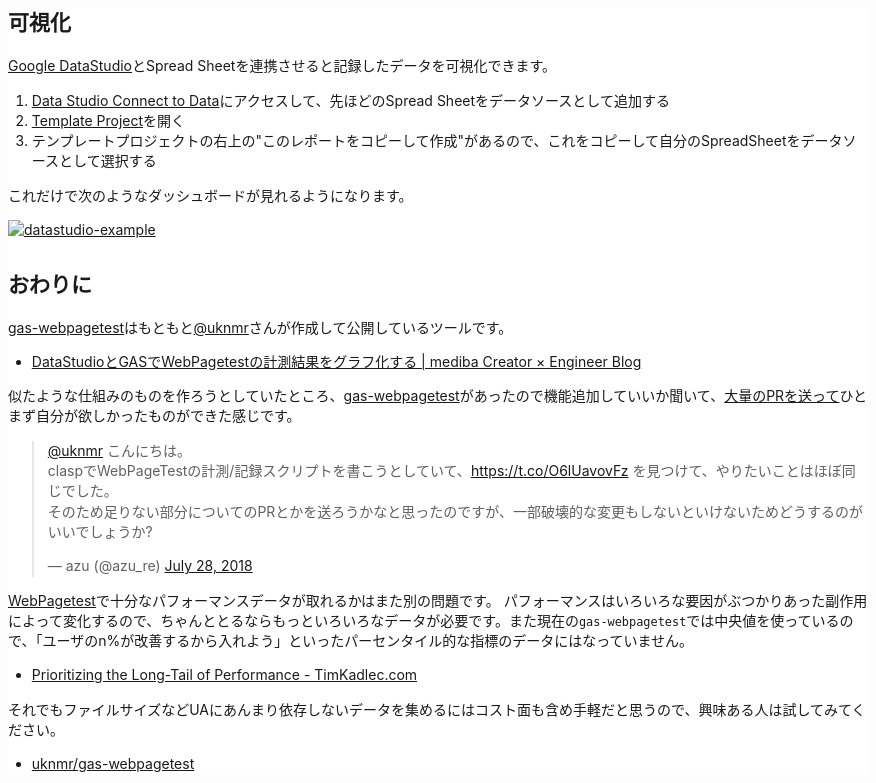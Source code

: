## 可視化

[Google DataStudio](https://datastudio.google.com)とSpread Sheetを連携させると記録したデータを可視化できます。

1. [Data Studio Connect to Data](https://datastudio.google.com/data)にアクセスして、先ほどのSpread Sheetをデータソースとして追加する
2. [Template Project](https://datastudio.google.com/open/16CAqnC3ErfJ_B0UypUq4zQzYdReuW24i)を開く
3. テンプレートプロジェクトの右上の"このレポートをコピーして作成"があるので、これをコピーして自分のSpreadSheetをデータソースとして選択する

これだけで次のようなダッシュボードが見れるようになります。

[![datastudio-example](https://raw.githubusercontent.com/uknmr/gas-webpagetest/master/docs/img/datastudio-example.png)](https://datastudio.google.com/u/0/reporting/16CAqnC3ErfJ_B0UypUq4zQzYdReuW24i/page/1hVS)

## おわりに

[gas-webpagetest][]はもともと[@uknmr](https://github.com/uknmr)さんが作成して公開しているツールです。

- [DataStudioとGASでWebPagetestの計測結果をグラフ化する | mediba Creator × Engineer Blog](https://ceblog.mediba.jp/post/154874126622/datastudio%E3%81%A8gas%E3%81%A7webpagetest%E3%81%AE%E8%A8%88%E6%B8%AC%E7%B5%90%E6%9E%9C%E3%82%92%E3%82%B0%E3%83%A9%E3%83%95%E5%8C%96%E3%81%99%E3%82%8B)

似たような仕組みのものを作ろうとしていたところ、[gas-webpagetest][]があったので機能追加していいか聞いて、[大量のPRを送って](https://github.com/uknmr/gas-webpagetest/pulls?utf8=%E2%9C%93&q=sort%3Aupdated-desc+author%3Aazu)ひとまず自分が欲しかったものができた感じです。

<blockquote class="twitter-tweet" data-lang="en"><p lang="ja" dir="ltr"><a href="https://twitter.com/uknmr?ref_src=twsrc%5Etfw">@uknmr</a> こんにちは。<br>claspでWebPageTestの計測/記録スクリプトを書こうとしていて、<a href="https://t.co/O6lUavovFz">https://t.co/O6lUavovFz</a> を見つけて、やりたいことはほぼ同じでした。<br>そのため足りない部分についてのPRとかを送ろうかなと思ったのですが、一部破壊的な変更もしないといけないためどうするのがいいでしょうか?</p>&mdash; azu (@azu_re) <a href="https://twitter.com/azu_re/status/1023220515823968256?ref_src=twsrc%5Etfw">July 28, 2018</a></blockquote>
<script async src="https://platform.twitter.com/widgets.js" charset="utf-8"></script>



[WebPagetest][]で十分なパフォーマンスデータが取れるかはまた別の問題です。
パフォーマンスはいろいろな要因がぶつかりあった副作用によって変化するので、ちゃんととるならもっといろいろなデータが必要です。また現在の`gas-webpagetest`では中央値を使っているので、「ユーザのn%が改善するから入れよう」といったパーセンタイル的な指標のデータにはなっていません。

- [Prioritizing the Long-Tail of Performance - TimKadlec.com](https://timkadlec.com/remembers/2018-06-07-prioritizing-the-long-tail-of-performance/)

それでもファイルサイズなどUAにあんまり依存しないデータを集めるにはコスト面も含め手軽だと思うので、興味ある人は試してみてください。

- [uknmr/gas-webpagetest](https://github.com/uknmr/gas-webpagetest)

[WebPagetest]: https://www.webpagetest.org/
[gas-webpagetest]: https://github.com/uknmr/gas-webpagetest

